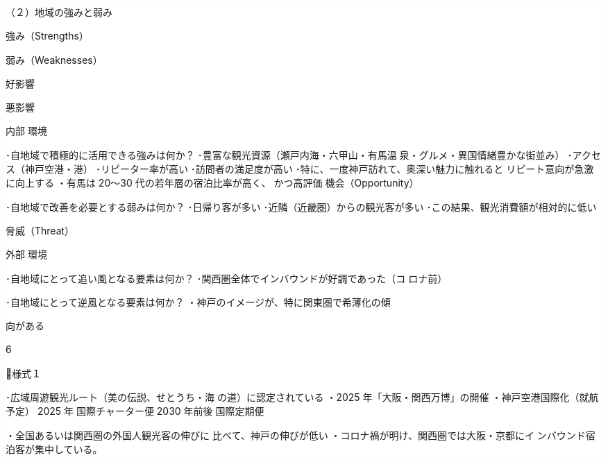 （２）地域の強みと弱み

強み（Strengths）

弱み（Weaknesses）

好影響

悪影響

内部
環境

･自地域で積極的に活用できる強みは何か？
･豊富な観光資源（瀬戸内海・六甲山・有馬温
泉・グルメ・異国情緒豊かな街並み）
･アクセス（神戸空港・港）
･リピーター率が高い
･訪問者の満足度が高い
･特に、一度神戸訪れて、奥深い魅力に触れると
リピート意向が急激に向上する
・有馬は 20～30 代の若年層の宿泊比率が高く、
かつ高評価
機会（Opportunity）

･自地域で改善を必要とする弱みは何か？
･日帰り客が多い
･近隣（近畿圏）からの観光客が多い
･この結果、観光消費額が相対的に低い

脅威（Threat）

外部
環境

･自地域にとって追い風となる要素は何か？
･関西圏全体でインバウンドが好調であった（コ
ロナ前）

･自地域にとって逆風となる要素は何か？
・神戸のイメージが、特に関東圏で希薄化の傾

向がある

6

様式１

･広域周遊観光ルート（美の伝説、せとうち・海
の道）に認定されている
・2025 年「大阪・関西万博」の開催
・神戸空港国際化（就航予定）
2025 年 国際チャーター便
2030 年前後 国際定期便

・全国あるいは関西圏の外国人観光客の伸びに
比べて、神戸の伸びが低い
・コロナ禍が明け、関西圏では大阪・京都にイ
ンバウンド宿泊客が集中している。
